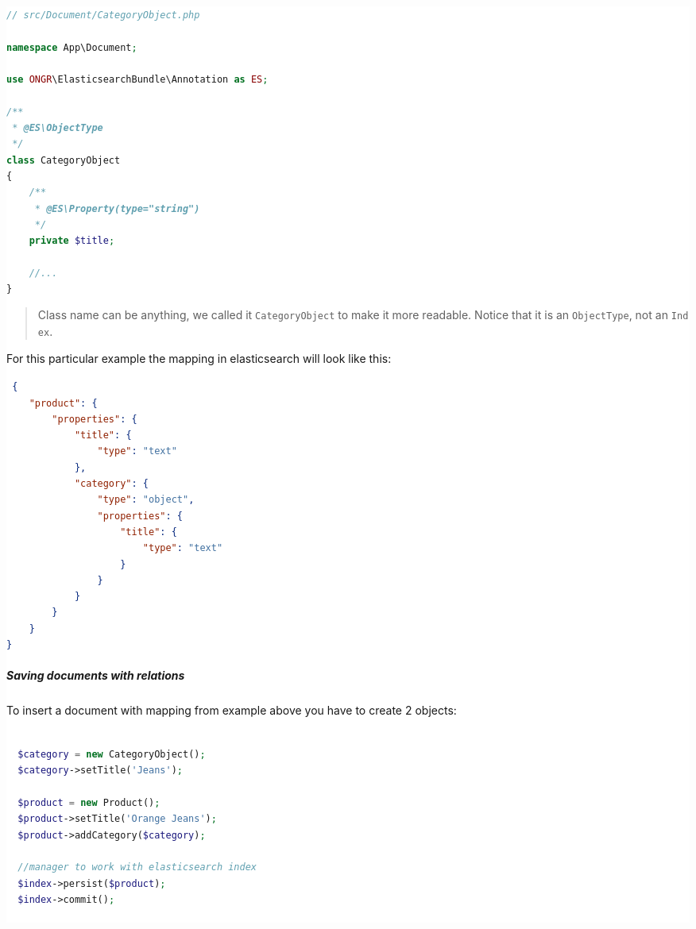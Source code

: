 ```php
// src/Document/CategoryObject.php

namespace App\Document;

use ONGR\ElasticsearchBundle\Annotation as ES;

/**
 * @ES\ObjectType
 */
class CategoryObject
{
    /**
     * @ES\Property(type="string")
     */
    private $title;

    //...
}

```

> Class name can be anything, we called it `CategoryObject` to make it more readable. Notice that it is an `ObjectType`, not an `Index`.

For this particular example the mapping in elasticsearch will look like this:

```json
 {
    "product": {
        "properties": {
            "title": {
                "type": "text"
            },
            "category": {
                "type": "object",
                "properties": {
                    "title": {
                        "type": "text"
                    }
                }
            }
        }
    }
}
```

##### Saving documents with relations

To insert a document with mapping from example above you have to create 2 objects:
 
```php
 
  $category = new CategoryObject();
  $category->setTitle('Jeans');
  
  $product = new Product();
  $product->setTitle('Orange Jeans');
  $product->addCategory($category);
  
  //manager to work with elasticsearch index
  $index->persist($product);
  $index->commit();
 
```
